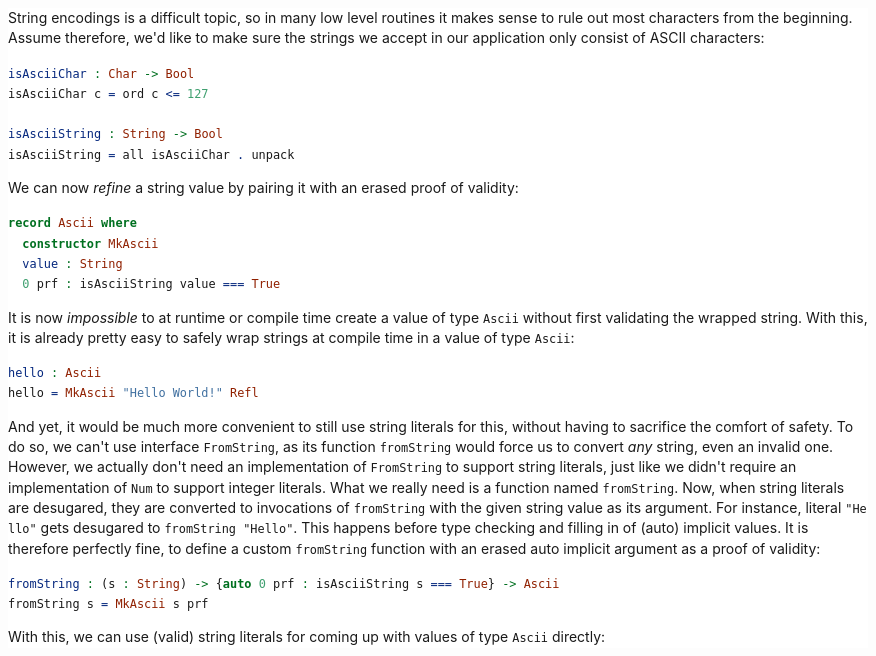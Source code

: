 String encodings is a difficult topic, so in many low level routines
it makes sense to rule out most characters from the beginning. Assume
therefore, we'd like to make sure the strings we accept in our
application only consist of ASCII characters:

```idris
isAsciiChar : Char -> Bool
isAsciiChar c = ord c <= 127

isAsciiString : String -> Bool
isAsciiString = all isAsciiChar . unpack
```

We can now *refine* a string value by pairing it with an erased
proof of validity:

```idris
record Ascii where
  constructor MkAscii
  value : String
  0 prf : isAsciiString value === True
```

It is now *impossible* to at runtime or compile time create
a value of type `Ascii` without first validating the wrapped
string. With this, it is already pretty easy to safely wrap strings at
compile time in a value of type `Ascii`:

```idris
hello : Ascii
hello = MkAscii "Hello World!" Refl
```

And yet, it would be much more convenient to still use string
literals for this, without having to sacrifice the comfort of
safety. To do so, we can't use interface `FromString`, as its
function `fromString` would force us to convert *any* string,
even an invalid one. However, we actually don't need an implementation of
`FromString` to support string literals, just like we didn't
require an implementation of `Num` to support integer literals.
What we really need is a function named `fromString`. Now, when
string literals are desugared, they are converted to invocations
of `fromString` with the given string value as its argument.
For instance, literal `"Hello"` gets desugared to `fromString "Hello"`.
This happens before type checking and filling in of (auto) implicit
values. It is therefore perfectly fine, to define a custom `fromString`
function with an erased auto implicit argument as a proof of
validity:

```idris
fromString : (s : String) -> {auto 0 prf : isAsciiString s === True} -> Ascii
fromString s = MkAscii s prf
```

With this, we can use (valid) string literals for coming up with
values of type `Ascii` directly:

